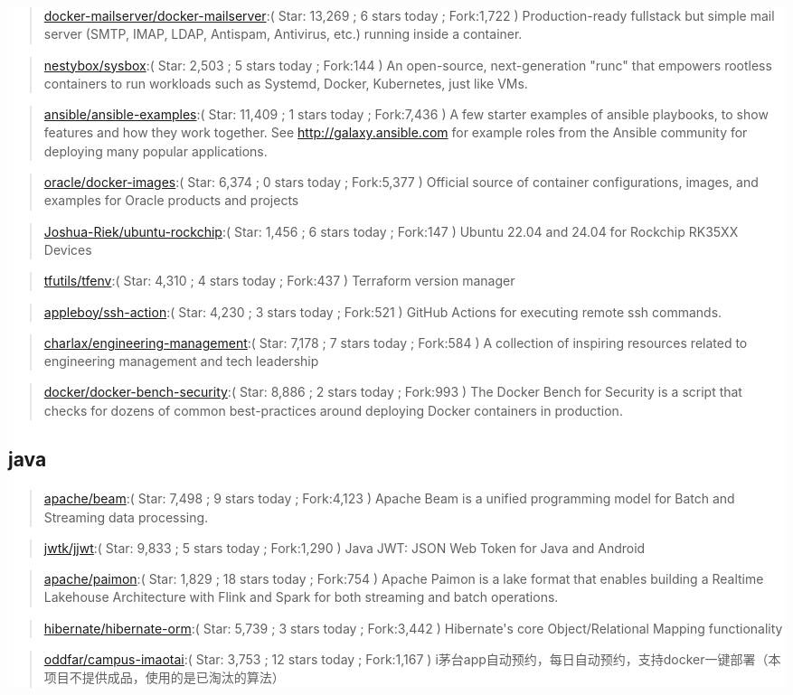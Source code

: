 > [docker-mailserver/docker-mailserver](https://github.com/docker-mailserver/docker-mailserver):( Star: 13,269 ; 6 stars today ; Fork:1,722 ) 
 > Production-ready fullstack but simple mail server (SMTP, IMAP, LDAP, Antispam, Antivirus, etc.) running inside a container.

> [nestybox/sysbox](https://github.com/nestybox/sysbox):( Star: 2,503 ; 5 stars today ; Fork:144 ) 
 > An open-source, next-generation "runc" that empowers rootless containers to run workloads such as Systemd, Docker, Kubernetes, just like VMs.

> [ansible/ansible-examples](https://github.com/ansible/ansible-examples):( Star: 11,409 ; 1 stars today ; Fork:7,436 ) 
 > A few starter examples of ansible playbooks, to show features and how they work together. See http://galaxy.ansible.com for example roles from the Ansible community for deploying many popular applications.

> [oracle/docker-images](https://github.com/oracle/docker-images):( Star: 6,374 ; 0 stars today ; Fork:5,377 ) 
 > Official source of container configurations, images, and examples for Oracle products and projects

> [Joshua-Riek/ubuntu-rockchip](https://github.com/Joshua-Riek/ubuntu-rockchip):( Star: 1,456 ; 6 stars today ; Fork:147 ) 
 > Ubuntu 22.04 and 24.04 for Rockchip RK35XX Devices

> [tfutils/tfenv](https://github.com/tfutils/tfenv):( Star: 4,310 ; 4 stars today ; Fork:437 ) 
 > Terraform version manager

> [appleboy/ssh-action](https://github.com/appleboy/ssh-action):( Star: 4,230 ; 3 stars today ; Fork:521 ) 
 > GitHub Actions for executing remote ssh commands.

> [charlax/engineering-management](https://github.com/charlax/engineering-management):( Star: 7,178 ; 7 stars today ; Fork:584 ) 
 > A collection of inspiring resources related to engineering management and tech leadership

> [docker/docker-bench-security](https://github.com/docker/docker-bench-security):( Star: 8,886 ; 2 stars today ; Fork:993 ) 
 > The Docker Bench for Security is a script that checks for dozens of common best-practices around deploying Docker containers in production.

## java
> [apache/beam](https://github.com/apache/beam):( Star: 7,498 ; 9 stars today ; Fork:4,123 ) 
 > Apache Beam is a unified programming model for Batch and Streaming data processing.

> [jwtk/jjwt](https://github.com/jwtk/jjwt):( Star: 9,833 ; 5 stars today ; Fork:1,290 ) 
 > Java JWT: JSON Web Token for Java and Android

> [apache/paimon](https://github.com/apache/paimon):( Star: 1,829 ; 18 stars today ; Fork:754 ) 
 > Apache Paimon is a lake format that enables building a Realtime Lakehouse Architecture with Flink and Spark for both streaming and batch operations.

> [hibernate/hibernate-orm](https://github.com/hibernate/hibernate-orm):( Star: 5,739 ; 3 stars today ; Fork:3,442 ) 
 > Hibernate's core Object/Relational Mapping functionality

> [oddfar/campus-imaotai](https://github.com/oddfar/campus-imaotai):( Star: 3,753 ; 12 stars today ; Fork:1,167 ) 
 > i茅台app自动预约，每日自动预约，支持docker一键部署（本项目不提供成品，使用的是已淘汰的算法）
